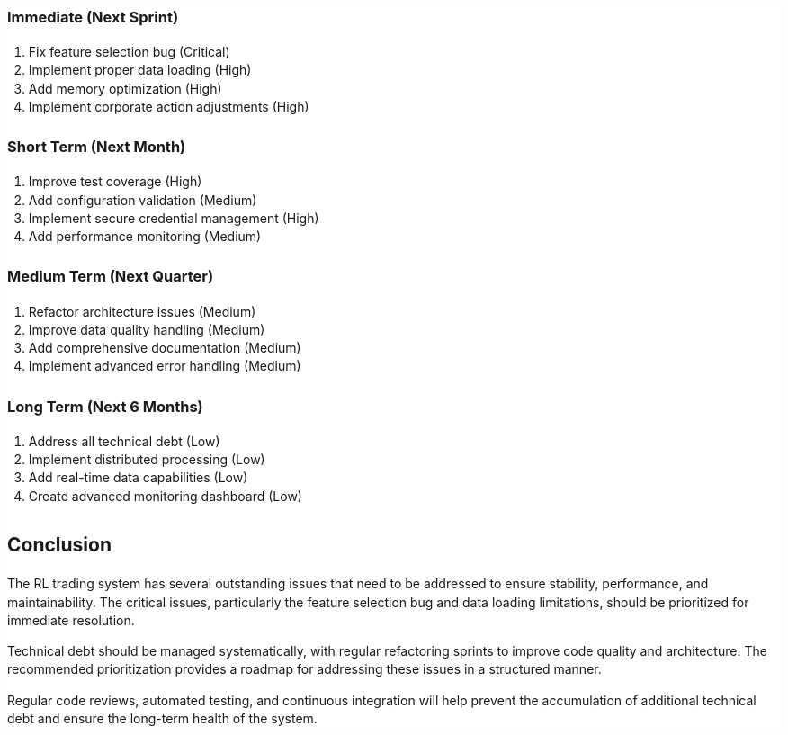 ### Immediate (Next Sprint)
1. Fix feature selection bug (Critical)
2. Implement proper data loading (High)
3. Add memory optimization (High)
4. Implement corporate action adjustments (High)

### Short Term (Next Month)
1. Improve test coverage (High)
2. Add configuration validation (Medium)
3. Implement secure credential management (High)
4. Add performance monitoring (Medium)

### Medium Term (Next Quarter)
1. Refactor architecture issues (Medium)
2. Improve data quality handling (Medium)
3. Add comprehensive documentation (Medium)
4. Implement advanced error handling (Medium)

### Long Term (Next 6 Months)
1. Address all technical debt (Low)
2. Implement distributed processing (Low)
3. Add real-time data capabilities (Low)
4. Create advanced monitoring dashboard (Low)

## Conclusion

The RL trading system has several outstanding issues that need to be addressed to ensure stability, performance, and maintainability. The critical issues, particularly the feature selection bug and data loading limitations, should be prioritized for immediate resolution.

Technical debt should be managed systematically, with regular refactoring sprints to improve code quality and architecture. The recommended prioritization provides a roadmap for addressing these issues in a structured manner.

Regular code reviews, automated testing, and continuous integration will help prevent the accumulation of additional technical debt and ensure the long-term health of the system.